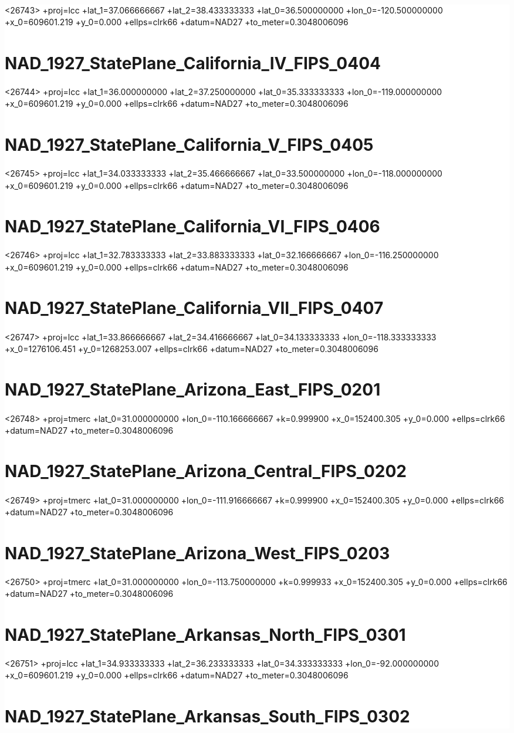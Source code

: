  <26743> +proj=lcc +lat_1=37.066666667 +lat_2=38.433333333 +lat_0=36.500000000 +lon_0=-120.500000000 +x_0=609601.219 +y_0=0.000 +ellps=clrk66 +datum=NAD27 +to_meter=0.3048006096 

# NAD_1927_StatePlane_California_IV_FIPS_0404

 <26744> +proj=lcc +lat_1=36.000000000 +lat_2=37.250000000 +lat_0=35.333333333 +lon_0=-119.000000000 +x_0=609601.219 +y_0=0.000 +ellps=clrk66 +datum=NAD27 +to_meter=0.3048006096 

# NAD_1927_StatePlane_California_V_FIPS_0405

 <26745> +proj=lcc +lat_1=34.033333333 +lat_2=35.466666667 +lat_0=33.500000000 +lon_0=-118.000000000 +x_0=609601.219 +y_0=0.000 +ellps=clrk66 +datum=NAD27 +to_meter=0.3048006096 

# NAD_1927_StatePlane_California_VI_FIPS_0406

 <26746> +proj=lcc +lat_1=32.783333333 +lat_2=33.883333333 +lat_0=32.166666667 +lon_0=-116.250000000 +x_0=609601.219 +y_0=0.000 +ellps=clrk66 +datum=NAD27 +to_meter=0.3048006096 

# NAD_1927_StatePlane_California_VII_FIPS_0407

 <26747> +proj=lcc +lat_1=33.866666667 +lat_2=34.416666667 +lat_0=34.133333333 +lon_0=-118.333333333 +x_0=1276106.451 +y_0=1268253.007 +ellps=clrk66 +datum=NAD27 +to_meter=0.3048006096 

# NAD_1927_StatePlane_Arizona_East_FIPS_0201

 <26748> +proj=tmerc +lat_0=31.000000000 +lon_0=-110.166666667 +k=0.999900 +x_0=152400.305 +y_0=0.000 +ellps=clrk66 +datum=NAD27 +to_meter=0.3048006096 

# NAD_1927_StatePlane_Arizona_Central_FIPS_0202

 <26749> +proj=tmerc +lat_0=31.000000000 +lon_0=-111.916666667 +k=0.999900 +x_0=152400.305 +y_0=0.000 +ellps=clrk66 +datum=NAD27 +to_meter=0.3048006096 

# NAD_1927_StatePlane_Arizona_West_FIPS_0203

 <26750> +proj=tmerc +lat_0=31.000000000 +lon_0=-113.750000000 +k=0.999933 +x_0=152400.305 +y_0=0.000 +ellps=clrk66 +datum=NAD27 +to_meter=0.3048006096 

# NAD_1927_StatePlane_Arkansas_North_FIPS_0301

 <26751> +proj=lcc +lat_1=34.933333333 +lat_2=36.233333333 +lat_0=34.333333333 +lon_0=-92.000000000 +x_0=609601.219 +y_0=0.000 +ellps=clrk66 +datum=NAD27 +to_meter=0.3048006096 

# NAD_1927_StatePlane_Arkansas_South_FIPS_0302
